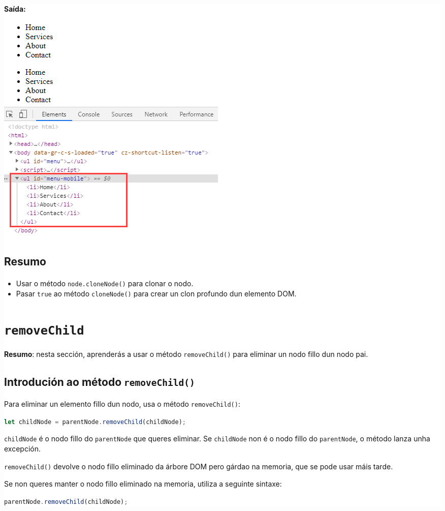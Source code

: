 **Saída:**

![JavaScript cloneNode](./assets/JavaScript-cloneNode.png)

## Resumo

- Usar o método `node.cloneNode()` para clonar o nodo.
- Pasar `true` ao método `cloneNode()` para crear un clon profundo dun elemento DOM.

# `removeChild`

**Resumo**: nesta sección, aprenderás a usar o método `removeChild()` para eliminar un nodo fillo dun nodo pai.

## Introdución ao método `removeChild()`

Para eliminar un elemento fillo dun nodo, usa o método `removeChild()`:

```js
let childNode = parentNode.removeChild(childNode);
```

`childNode` é o nodo fillo do `parentNode` que queres eliminar. Se `childNode` non é o nodo fillo do `parentNode`, o método lanza unha excepción.

`removeChild()` devolve o nodo fillo eliminado da árbore DOM pero gárdao na memoria, que se pode usar máis tarde.

Se non queres manter o nodo fillo eliminado na memoria, utiliza a seguinte sintaxe:

```js
parentNode.removeChild(childNode);
```
